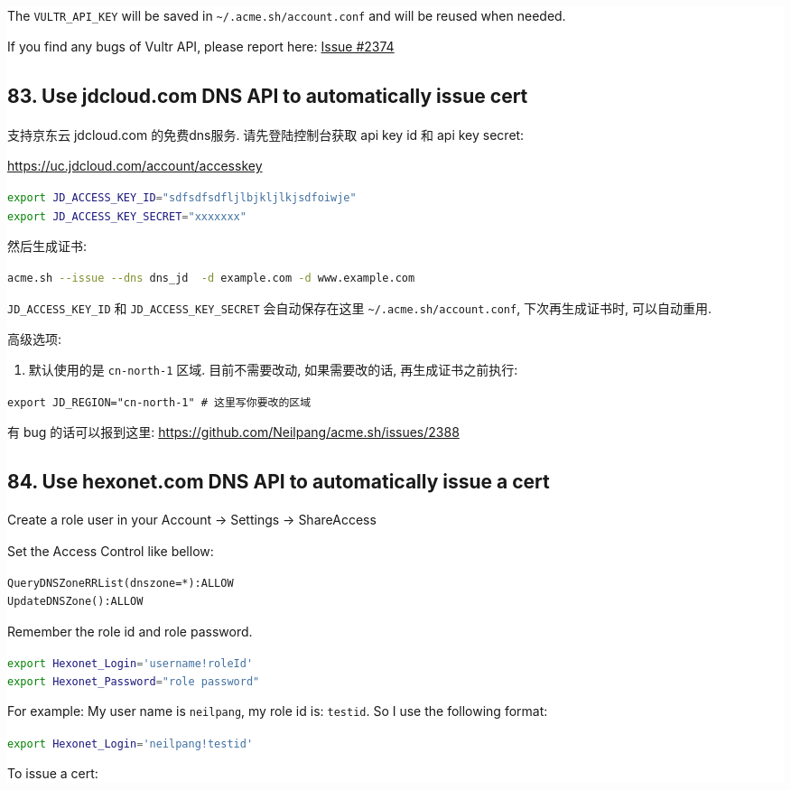 The `VULTR_API_KEY` will be saved in `~/.acme.sh/account.conf` and will be reused when needed.

If you find any bugs of Vultr API, please report here: [Issue #2374](../../issues/2374)



## 83. Use jdcloud.com DNS API to automatically issue cert

支持京东云 jdcloud.com 的免费dns服务.  请先登陆控制台获取 api key id 和 api key secret:

https://uc.jdcloud.com/account/accesskey

```sh
export JD_ACCESS_KEY_ID="sdfsdfsdfljlbjkljlkjsdfoiwje"
export JD_ACCESS_KEY_SECRET="xxxxxxx"
```

然后生成证书:

```sh
acme.sh --issue --dns dns_jd  -d example.com -d www.example.com
```

`JD_ACCESS_KEY_ID` 和 `JD_ACCESS_KEY_SECRET` 会自动保存在这里 `~/.acme.sh/account.conf`, 下次再生成证书时, 可以自动重用.

高级选项:
1. 默认使用的是 `cn-north-1` 区域. 目前不需要改动, 如果需要改的话, 再生成证书之前执行:
```
export JD_REGION="cn-north-1" # 这里写你要改的区域
```

有 bug 的话可以报到这里: https://github.com/Neilpang/acme.sh/issues/2388


## 84. Use hexonet.com DNS API to automatically issue a cert

Create a role user in your Account -> Settings -> ShareAccess

Set the Access Control like bellow:
```
QueryDNSZoneRRList(dnszone=*):ALLOW
UpdateDNSZone():ALLOW
```

Remember the role id and role password.

```sh
export Hexonet_Login='username!roleId'
export Hexonet_Password="role password"
```

For example:
My user name is `neilpang`, my role id is: `testid`. So I use the following format:

```sh
export Hexonet_Login='neilpang!testid'
```


To issue a cert:
